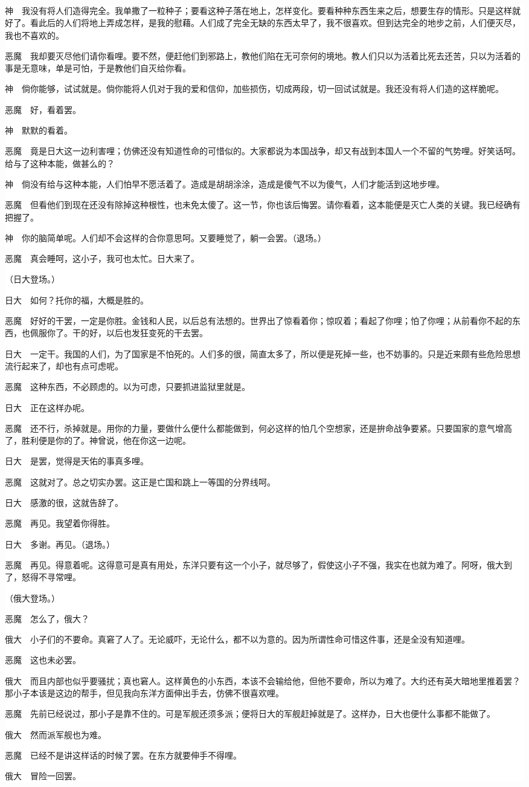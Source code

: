 神　我没有将人们造得完全。我单撒了一粒种子；要看这种子落在地上，怎样变化。要看种种东西生来之后，想要生存的情形。只是这样就好了。看此后的人们将地上弄成怎样，是我的慰藉。人们成了完全无缺的东西太早了，我不很喜欢。但到达完全的地步之前，人们便灭尽，我也不喜欢的。

恶魔　我却要灭尽他们请你看哩。要不然，便赶他们到邪路上，教他们陷在无可奈何的境地。教人们只以为活着比死去还苦，只以为活着的事是无意味，单是可怕，于是教他们自灭给你看。

神　倘你能够，试试就是。倘你能将人仉对于我的爱和信仰，加些损伤，切成两段，切一回试试就是。我还没有将人们造的这样脆呢。

恶魔　好，看着罢。

神　默默的看着。

恶魔　竟是日大这一边利害哩；仿佛还没有知道性命的可惜似的。大家都说为本国战争，却又有战到本国人一个不留的气势哩。好笑话呵。给与了这种本能，做甚么的？

神　倘没有给与这种本能，人们怕早不愿活着了。造成是胡胡涂涂，造成是傻气不以为傻气，人们才能活到这地步哩。

恶魔　但看他们到现在还没有除掉这种根性，也未免太傻了。这一节，你也该后悔罢。请你看着，这本能便是灭亡人类的关键。我已经确有把握了。

神　你的脑简单呢。人们却不会这样的合你意思呵。又要睡觉了，躺一会罢。（退场。）

恶魔　真会睡呵，这小子，我可也太忙。日大来了。

（日大登场。）

日大　如何？托你的福，大概是胜的。

恶魔　好好的干罢，一定是你胜。金钱和人民，以后总有法想的。世界出了惊看着你；惊叹着；看起了你哩；怕了你哩；从前看你不起的东西，也佩服你了。干的好，以后也发狂变死的干去罢。

日大　一定干。我国的人们，为了国家是不怕死的。人们多的很，简直太多了，所以便是死掉一些，也不妨事的。只是近来颇有些危险思想流行起来了，却也有点可虑呢。

恶魔　这种东西，不必顾虑的。以为可虑，只要抓进监狱里就是。

日大　正在这样办呢。

恶魔　还不行，杀掉就是。用你的力量，要做什么便什么都能做到，何必这样的怕几个空想家，还是拚命战争要紧。只要国家的意气增高了，胜利便是你的了。神曾说，他在你这一边呢。

日大　是罢，觉得是天佑的事真多哩。

恶魔　这就对了。总之切实办罢。这正是亡国和跳上一等国的分界线呵。

日大　感激的很，这就告辞了。

恶魔　再见。我望着你得胜。

日大　多谢。再见。（退场。）

恶魔　再见。得意着呢。这得意可是真有用处，东洋只要有这一个小子，就尽够了，假使这小子不强，我实在也就为难了。阿呀，俄大到了，怒得不寻常哩。

（俄大登场。）

恶魔　怎么了，俄大？

俄大　小子们的不要命。真窘了人了。无论威吓，无论什么，都不以为意的。因为所谓性命可惜这件事，还是全没有知道哩。

恶魔　这也未必罢。

俄大　而且内部也似乎要骚扰；真也窘人。这样黄色的小东西，本该不会输给他，但他不要命，所以为难了。大约还有英大暗地里推着罢？那小子本该是这边的帮手，但见我向东洋方面伸出手去，仿佛不很喜欢哩。

恶魔　先前已经说过，那小子是靠不住的。可是军舰还须多派；便将日大的军舰赶掉就是了。这样办，日大也便什么事都不能做了。

俄大　然而派军舰也为难。

恶魔　已经不是讲这样话的时候了罢。在东方就要伸手不得哩。

俄大　冒险一回罢。
